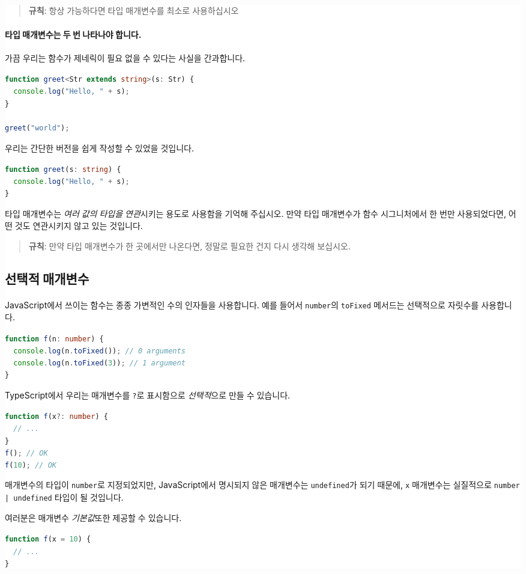 > **규칙**: 항상 가능하다면 타입 매개변수를 최소로 사용하십시오

#### 타입 매개변수는 두 번 나타나야 합니다.

가끔 우리는 함수가 제네릭이 필요 없을 수 있다는 사실을 간과합니다.

```ts twoslash
function greet<Str extends string>(s: Str) {
  console.log("Hello, " + s);
}

greet("world");
```

우리는 간단한 버전을 쉽게 작성할 수 있었을 것입니다.

```ts twoslash
function greet(s: string) {
  console.log("Hello, " + s);
}
```

타입 매개변수는 *여러 값의 타입을 연관*시키는 용도로 사용함을 기억해 주십시오.
만약 타입 매개변수가 함수 시그니처에서 한 번만 사용되었다면, 어떤 것도 연관시키지 않고 있는 것입니다.

> **규칙**: 만약 타입 매개변수가 한 곳에서만 나온다면, 정말로 필요한 건지 다시 생각해 보십시오.

## 선택적 매개변수

JavaScript에서 쓰이는 함수는 종종 가변적인 수의 인자들을 사용합니다.
예를 들어서 `number`의 `toFixed` 메서드는 선택적으로 자릿수를 사용합니다.

```ts twoslash
function f(n: number) {
  console.log(n.toFixed()); // 0 arguments
  console.log(n.toFixed(3)); // 1 argument
}
```

TypeScript에서 우리는 매개변수를 `?`로 표시함으로 *선택적*으로 만들 수 있습니다.

```ts twoslash
function f(x?: number) {
  // ...
}
f(); // OK
f(10); // OK
```

매개변수의 타입이 `number`로 지정되었지만, JavaScript에서 명시되지 않은 매개변수는 `undefined`가 되기 때문에, `x` 매개변수는 실질적으로 `number | undefined` 타입이 될 것입니다.

여러분은 매개변수 *기본값*또한 제공할 수 있습니다.

```ts twoslash
function f(x = 10) {
  // ...
}
```
